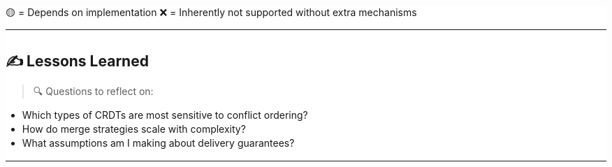 🟡 = Depends on implementation
❌ = Inherently not supported without extra mechanisms

---

## ✍️ Lessons Learned

> 🔍 Questions to reflect on:
- Which types of CRDTs are most sensitive to conflict ordering?
- How do merge strategies scale with complexity?
- What assumptions am I making about delivery guarantees?

---